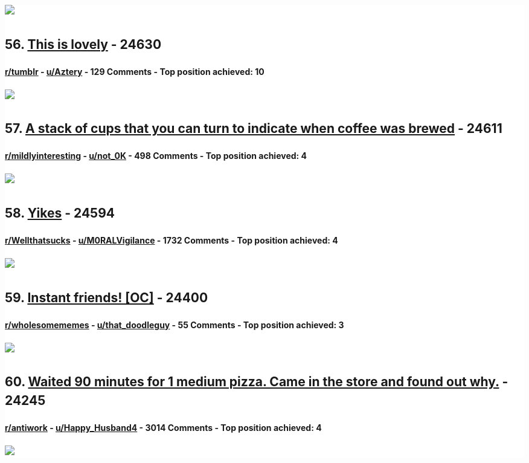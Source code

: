 <a href="https://i.redd.it/c8m8ef35yof91.jpg"><img src="https://b.thumbs.redditmedia.com/4prA-wrSxE6ncaNfkBX_tp9_81rvNSUXFBh9gV70LMc.jpg"></img></a>

## 56. [This is lovely](http://reddit.com/r/tumblr/comments/wg84bm/this_is_lovely/) - 24630
#### [r/tumblr](http://reddit.com/r/tumblr) - [u/Aztery](http://reddit.com/u/Aztery) - 129 Comments - Top position achieved: 10

<a href="https://i.redd.it/ai0b5h0pmqf91.png"><img src="https://b.thumbs.redditmedia.com/OF6x3wMTRD2gUC86pXHCWtsxl2t0ZLBPPZGOveQriAY.jpg"></img></a>

## 57. [A stack of cups that you can turn to indicate when coffee was brewed](http://reddit.com/r/mildlyinteresting/comments/wfy6vs/a_stack_of_cups_that_you_can_turn_to_indicate/) - 24611
#### [r/mildlyinteresting](http://reddit.com/r/mildlyinteresting) - [u/not_0K](http://reddit.com/u/not_0K) - 498 Comments - Top position achieved: 4

<a href="https://i.redd.it/6cd5po5ogof91.jpg"><img src="https://a.thumbs.redditmedia.com/q330T0FmOClWmdFxlF2KEU7uRrkfcp8mBJP8R8Chri4.jpg"></img></a>

## 58. [Yikes](http://reddit.com/r/Wellthatsucks/comments/wfzb3x/yikes/) - 24594
#### [r/Wellthatsucks](http://reddit.com/r/Wellthatsucks) - [u/M0RALVigilance](http://reddit.com/u/M0RALVigilance) - 1732 Comments - Top position achieved: 4

<a href="https://i.redd.it/uw0lra8arof91.jpg"><img src="https://b.thumbs.redditmedia.com/w7AK1Ardrxy0IIncWYeMRvl6JB5TUtNWXHGqPS3o_0g.jpg"></img></a>

## 59. [Instant friends! [OC]](http://reddit.com/r/wholesomememes/comments/wg1m9p/instant_friends_oc/) - 24400
#### [r/wholesomememes](http://reddit.com/r/wholesomememes) - [u/that_doodleguy](http://reddit.com/u/that_doodleguy) - 55 Comments - Top position achieved: 3

<a href="https://i.redd.it/al0t520hapf91.jpg"><img src="https://b.thumbs.redditmedia.com/zbgnzA99CjLqpO0vbDDH6nCDizchBlKm_CYU0lrD1do.jpg"></img></a>

## 60. [Waited 90 minutes for 1 medium pizza. Came in the store and found out why.](http://reddit.com/r/antiwork/comments/wg8a68/waited_90_minutes_for_1_medium_pizza_came_in_the/) - 24245
#### [r/antiwork](http://reddit.com/r/antiwork) - [u/Happy_Husband4](http://reddit.com/u/Happy_Husband4) - 3014 Comments - Top position achieved: 4

<a href="https://i.redd.it/f6lg6fnwnqf91.jpg"><img src="https://a.thumbs.redditmedia.com/U732dWj-dh4qBeVMXfewUmubECb9J09d1LTunoaAbd4.jpg"></img></a>

